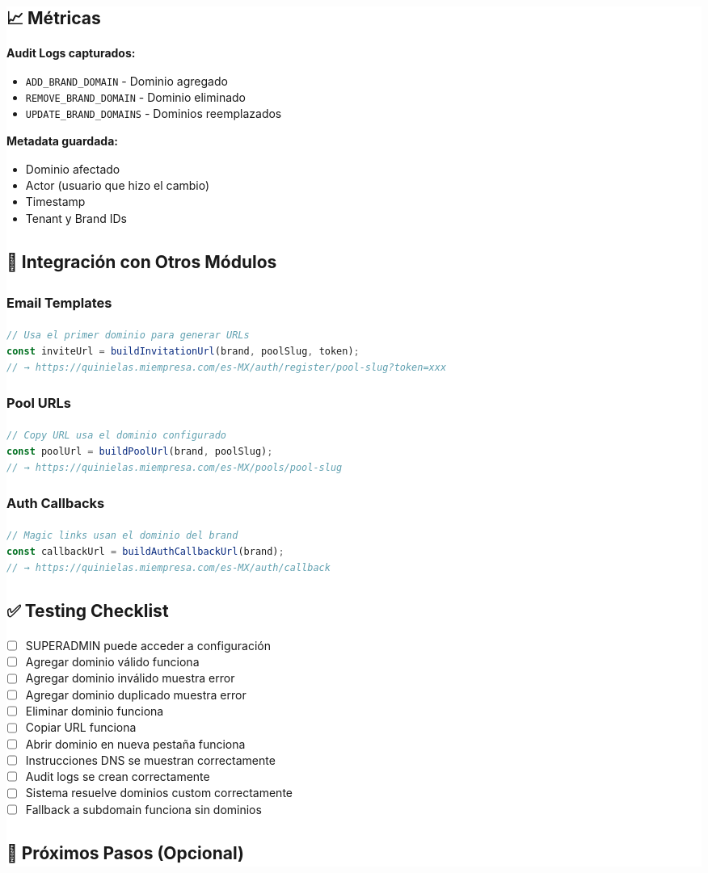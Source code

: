 ## 📈 Métricas

**Audit Logs capturados:**
- `ADD_BRAND_DOMAIN` - Dominio agregado
- `REMOVE_BRAND_DOMAIN` - Dominio eliminado
- `UPDATE_BRAND_DOMAINS` - Dominios reemplazados

**Metadata guardada:**
- Dominio afectado
- Actor (usuario que hizo el cambio)
- Timestamp
- Tenant y Brand IDs

## 🔄 Integración con Otros Módulos

### Email Templates
```typescript
// Usa el primer dominio para generar URLs
const inviteUrl = buildInvitationUrl(brand, poolSlug, token);
// → https://quinielas.miempresa.com/es-MX/auth/register/pool-slug?token=xxx
```

### Pool URLs
```typescript
// Copy URL usa el dominio configurado
const poolUrl = buildPoolUrl(brand, poolSlug);
// → https://quinielas.miempresa.com/es-MX/pools/pool-slug
```

### Auth Callbacks
```typescript
// Magic links usan el dominio del brand
const callbackUrl = buildAuthCallbackUrl(brand);
// → https://quinielas.miempresa.com/es-MX/auth/callback
```

## ✅ Testing Checklist

- [ ] SUPERADMIN puede acceder a configuración
- [ ] Agregar dominio válido funciona
- [ ] Agregar dominio inválido muestra error
- [ ] Agregar dominio duplicado muestra error
- [ ] Eliminar dominio funciona
- [ ] Copiar URL funciona
- [ ] Abrir dominio en nueva pestaña funciona
- [ ] Instrucciones DNS se muestran correctamente
- [ ] Audit logs se crean correctamente
- [ ] Sistema resuelve dominios custom correctamente
- [ ] Fallback a subdomain funciona sin dominios

## 🚀 Próximos Pasos (Opcional)
